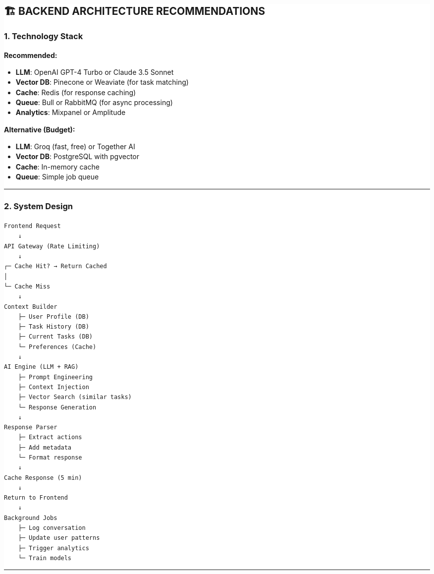 
## 🏗️ BACKEND ARCHITECTURE RECOMMENDATIONS

### 1. Technology Stack
**Recommended:**
- **LLM**: OpenAI GPT-4 Turbo or Claude 3.5 Sonnet
- **Vector DB**: Pinecone or Weaviate (for task matching)
- **Cache**: Redis (for response caching)
- **Queue**: Bull or RabbitMQ (for async processing)
- **Analytics**: Mixpanel or Amplitude

**Alternative (Budget):**
- **LLM**: Groq (fast, free) or Together AI
- **Vector DB**: PostgreSQL with pgvector
- **Cache**: In-memory cache
- **Queue**: Simple job queue

---

### 2. System Design

```
Frontend Request
    ↓
API Gateway (Rate Limiting)
    ↓
┌─ Cache Hit? → Return Cached
│
└─ Cache Miss
    ↓
Context Builder
    ├─ User Profile (DB)
    ├─ Task History (DB)
    ├─ Current Tasks (DB)
    └─ Preferences (Cache)
    ↓
AI Engine (LLM + RAG)
    ├─ Prompt Engineering
    ├─ Context Injection
    ├─ Vector Search (similar tasks)
    └─ Response Generation
    ↓
Response Parser
    ├─ Extract actions
    ├─ Add metadata
    └─ Format response
    ↓
Cache Response (5 min)
    ↓
Return to Frontend
    ↓
Background Jobs
    ├─ Log conversation
    ├─ Update user patterns
    ├─ Trigger analytics
    └─ Train models
```

---